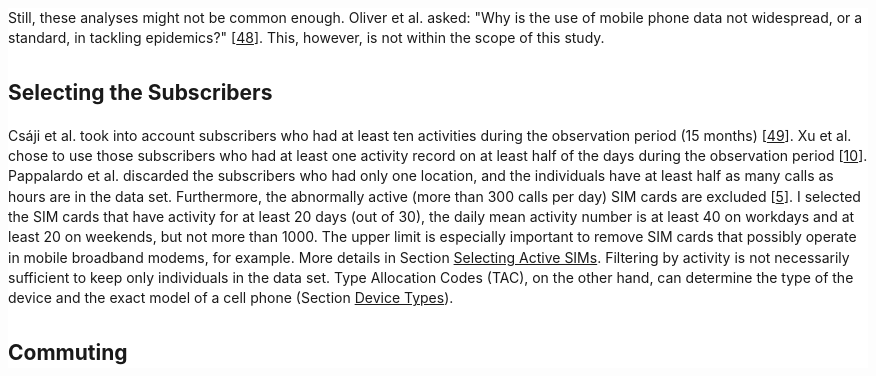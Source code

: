 Still, these analyses might not be common enough. Oliver et al. asked: "Why is the use of mobile phone data not widespread, or a standard, in tackling epidemics?" [<a href="/docs/dissertation/bibliography#oliver2020mobile" title="N. Oliver et al., “Mobile phone data for informing public health actions across the COVID-19 pandemic life cycle.” American Association for the Advancement of Science, 2020.">48</a>]. This, however, is not within the scope of this study.

## Selecting the Subscribers

Csáji et al. took into account subscribers who had at least ten activities during the observation period (15 months) [<a href="/docs/dissertation/bibliography#csaji2013exploring" title="B. C. Csáji et al., “Exploring the mobility of mobile phone users,” Physica A: statistical mechanics and its applications, vol. 392, no. 6, pp. 1459–1473, 2013.">49</a>]. Xu et al. chose to use those subscribers who had at least one activity record on at least half of the days during the observation period [<a href="/docs/dissertation/bibliography#xu2018human" title="Y. Xu, A. Belyi, I. Bojic, and C. Ratti, “Human mobility and socioeconomic status: Analysis of Singapore and Boston,” Computers, Environment and Urban Systems, vol. 72, pp. 51–67, 2018.">10</a>]. Pappalardo et al. discarded the subscribers who had only one location, and the individuals have at least half as many calls as hours are in the data set. Furthermore, the abnormally active (more than 300 calls per day) <span class="acronym" title="Subscriber Identity Module">SIM</span> cards are excluded [<a href="/docs/dissertation/bibliography#pappalardo2015returners" title="L. Pappalardo, F. Simini, S. Rinzivillo, D. Pedreschi, F. Giannotti, and A.-L. Barabási, “Returners and explorers dichotomy in human mobility,” Nature communications, vol. 6, p. 8166, 2015.">5</a>]. I selected the <span class="acronym" title="Subscriber Identity Module">SIM</span> cards that have activity for at least 20 days (out of 30), the daily mean activity number is at least 40 on workdays and at least 20 on weekends, but not more than 1000. The upper limit is especially important to remove <span class="acronym" title="Subscriber Identity Module">SIM</span> cards that possibly operate in mobile broadband modems, for example. More details in Section <a href="/docs/dissertation/data_processing_framework#sec:selecting_active_sims">Selecting Active SIMs</a>. Filtering by activity is not necessarily sufficient to keep only individuals in the data set. Type Allocation Codes (<span class="acronym" title="Type Allocation Code">TAC</span>), on the other hand, can determine the type of the device and the exact model of a cell phone (Section <a href="/docs/dissertation/data_sources#sec:device_types">Device Types</a>).

## Commuting
